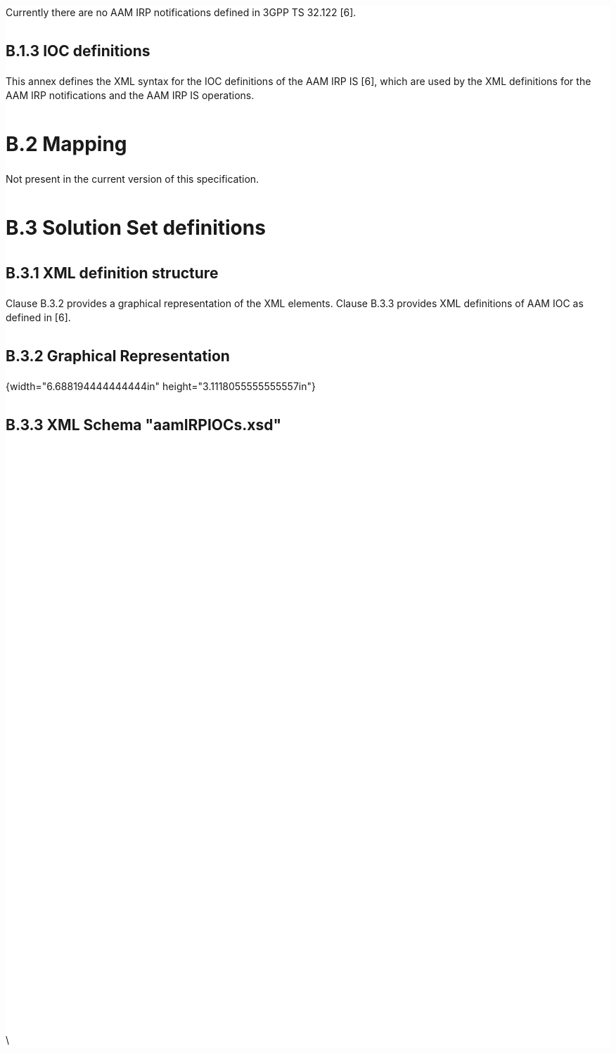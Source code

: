 Currently there are no AAM IRP notifications defined in 3GPP TS 32.122 [6].
## B.1.3 IOC definitions
This annex defines the XML syntax for the IOC definitions of the AAM IRP IS
[6], which are used by the XML definitions for the AAM IRP notifications and
the AAM IRP IS operations.
# B.2 Mapping
Not present in the current version of this specification.
# B.3 Solution Set definitions
## B.3.1 XML definition structure
Clause B.3.2 provides a graphical representation of the XML elements.
Clause B.3.3 provides XML definitions of AAM IOC as defined in [6].
## B.3.2 Graphical Representation
{width="6.688194444444444in" height="3.1118055555555557in"}
## B.3.3 XML Schema "aamIRPIOCs.xsd"
\
\
\
\
\
\
\
\
\
\
\
\
\
\
\
\
\
\
\
\
\
\
\
\
\
\
\
\
\
\
\
\
\
\
\
\
\
\
\
\
\
\